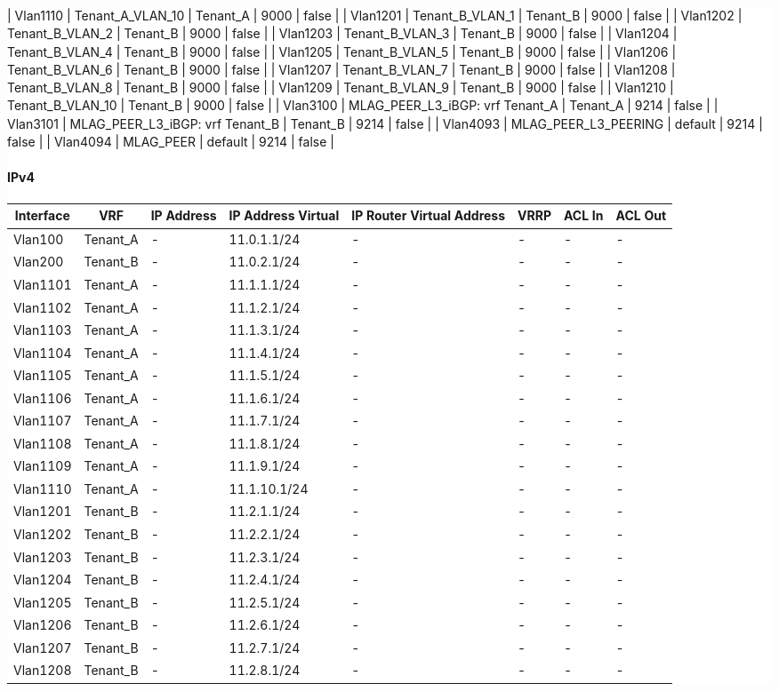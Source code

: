 | Vlan1110 |  Tenant_A_VLAN_10  |  Tenant_A  |  9000  |  false  |
| Vlan1201 |  Tenant_B_VLAN_1  |  Tenant_B  |  9000  |  false  |
| Vlan1202 |  Tenant_B_VLAN_2  |  Tenant_B  |  9000  |  false  |
| Vlan1203 |  Tenant_B_VLAN_3  |  Tenant_B  |  9000  |  false  |
| Vlan1204 |  Tenant_B_VLAN_4  |  Tenant_B  |  9000  |  false  |
| Vlan1205 |  Tenant_B_VLAN_5  |  Tenant_B  |  9000  |  false  |
| Vlan1206 |  Tenant_B_VLAN_6  |  Tenant_B  |  9000  |  false  |
| Vlan1207 |  Tenant_B_VLAN_7  |  Tenant_B  |  9000  |  false  |
| Vlan1208 |  Tenant_B_VLAN_8  |  Tenant_B  |  9000  |  false  |
| Vlan1209 |  Tenant_B_VLAN_9  |  Tenant_B  |  9000  |  false  |
| Vlan1210 |  Tenant_B_VLAN_10  |  Tenant_B  |  9000  |  false  |
| Vlan3100 |  MLAG_PEER_L3_iBGP: vrf Tenant_A  |  Tenant_A  |  9214  |  false  |
| Vlan3101 |  MLAG_PEER_L3_iBGP: vrf Tenant_B  |  Tenant_B  |  9214  |  false  |
| Vlan4093 |  MLAG_PEER_L3_PEERING  |  default  |  9214  |  false  |
| Vlan4094 |  MLAG_PEER  |  default  |  9214  |  false  |

#### IPv4

| Interface | VRF | IP Address | IP Address Virtual | IP Router Virtual Address | VRRP | ACL In | ACL Out |
| --------- | --- | ---------- | ------------------ | ------------------------- | ---- | ------ | ------- |
| Vlan100 |  Tenant_A  |  -  |  11.0.1.1/24  |  -  |  -  |  -  |  -  |
| Vlan200 |  Tenant_B  |  -  |  11.0.2.1/24  |  -  |  -  |  -  |  -  |
| Vlan1101 |  Tenant_A  |  -  |  11.1.1.1/24  |  -  |  -  |  -  |  -  |
| Vlan1102 |  Tenant_A  |  -  |  11.1.2.1/24  |  -  |  -  |  -  |  -  |
| Vlan1103 |  Tenant_A  |  -  |  11.1.3.1/24  |  -  |  -  |  -  |  -  |
| Vlan1104 |  Tenant_A  |  -  |  11.1.4.1/24  |  -  |  -  |  -  |  -  |
| Vlan1105 |  Tenant_A  |  -  |  11.1.5.1/24  |  -  |  -  |  -  |  -  |
| Vlan1106 |  Tenant_A  |  -  |  11.1.6.1/24  |  -  |  -  |  -  |  -  |
| Vlan1107 |  Tenant_A  |  -  |  11.1.7.1/24  |  -  |  -  |  -  |  -  |
| Vlan1108 |  Tenant_A  |  -  |  11.1.8.1/24  |  -  |  -  |  -  |  -  |
| Vlan1109 |  Tenant_A  |  -  |  11.1.9.1/24  |  -  |  -  |  -  |  -  |
| Vlan1110 |  Tenant_A  |  -  |  11.1.10.1/24  |  -  |  -  |  -  |  -  |
| Vlan1201 |  Tenant_B  |  -  |  11.2.1.1/24  |  -  |  -  |  -  |  -  |
| Vlan1202 |  Tenant_B  |  -  |  11.2.2.1/24  |  -  |  -  |  -  |  -  |
| Vlan1203 |  Tenant_B  |  -  |  11.2.3.1/24  |  -  |  -  |  -  |  -  |
| Vlan1204 |  Tenant_B  |  -  |  11.2.4.1/24  |  -  |  -  |  -  |  -  |
| Vlan1205 |  Tenant_B  |  -  |  11.2.5.1/24  |  -  |  -  |  -  |  -  |
| Vlan1206 |  Tenant_B  |  -  |  11.2.6.1/24  |  -  |  -  |  -  |  -  |
| Vlan1207 |  Tenant_B  |  -  |  11.2.7.1/24  |  -  |  -  |  -  |  -  |
| Vlan1208 |  Tenant_B  |  -  |  11.2.8.1/24  |  -  |  -  |  -  |  -  |